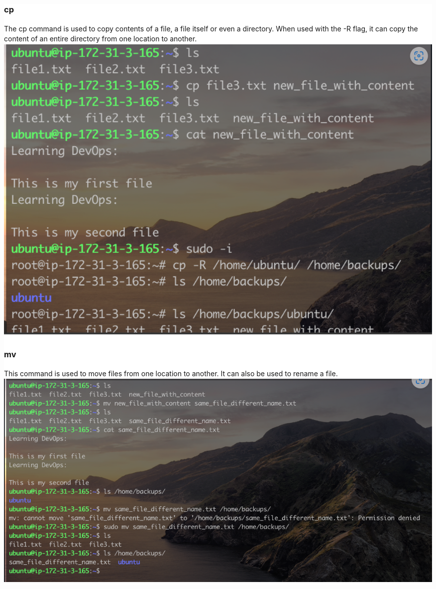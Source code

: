 
### cp
The cp command is used to copy contents of a file, a file itself or even a directory. When used with the -R flag, it can copy the content of an entire directory from one location to another.
![Alt text](Images/cp.PNG)


### mv
This command is used to move files from one location to another. It can also be used to rename a file. 
![Alt text](Images/mv.PNG)

